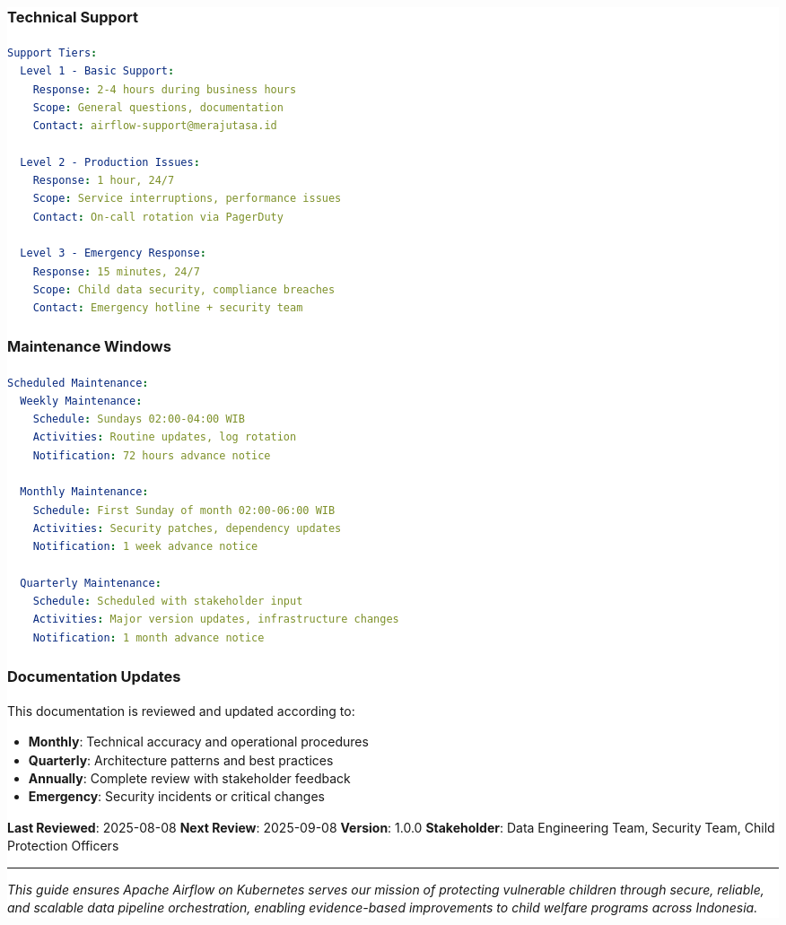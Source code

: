 ### Technical Support
```yaml
Support Tiers:
  Level 1 - Basic Support:
    Response: 2-4 hours during business hours
    Scope: General questions, documentation
    Contact: airflow-support@merajutasa.id
  
  Level 2 - Production Issues:
    Response: 1 hour, 24/7
    Scope: Service interruptions, performance issues
    Contact: On-call rotation via PagerDuty
  
  Level 3 - Emergency Response:
    Response: 15 minutes, 24/7
    Scope: Child data security, compliance breaches
    Contact: Emergency hotline + security team
```

### Maintenance Windows
```yaml
Scheduled Maintenance:
  Weekly Maintenance:
    Schedule: Sundays 02:00-04:00 WIB
    Activities: Routine updates, log rotation
    Notification: 72 hours advance notice
  
  Monthly Maintenance:
    Schedule: First Sunday of month 02:00-06:00 WIB
    Activities: Security patches, dependency updates
    Notification: 1 week advance notice
  
  Quarterly Maintenance:
    Schedule: Scheduled with stakeholder input
    Activities: Major version updates, infrastructure changes
    Notification: 1 month advance notice
```

### Documentation Updates
This documentation is reviewed and updated according to:
- **Monthly**: Technical accuracy and operational procedures
- **Quarterly**: Architecture patterns and best practices  
- **Annually**: Complete review with stakeholder feedback
- **Emergency**: Security incidents or critical changes

**Last Reviewed**: 2025-08-08
**Next Review**: 2025-09-08
**Version**: 1.0.0
**Stakeholder**: Data Engineering Team, Security Team, Child Protection Officers

---

*This guide ensures Apache Airflow on Kubernetes serves our mission of protecting vulnerable children through secure, reliable, and scalable data pipeline orchestration, enabling evidence-based improvements to child welfare programs across Indonesia.*
